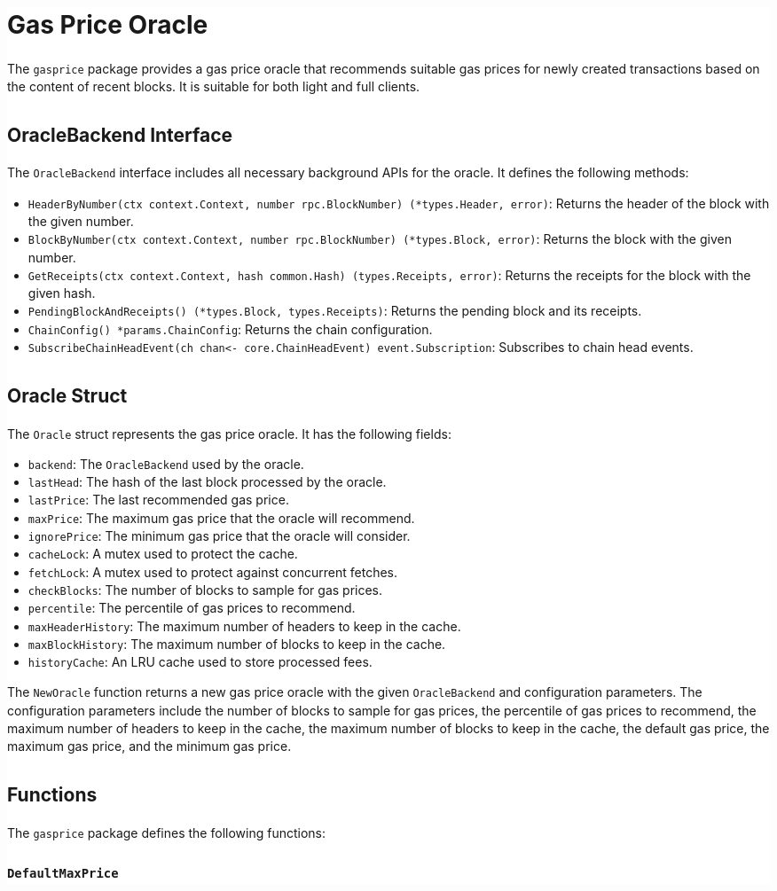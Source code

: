 # Gas Price Oracle

The `gasprice` package provides a gas price oracle that recommends suitable gas prices for newly created transactions based on the content of recent blocks. It is suitable for both light and full clients.

## OracleBackend Interface

The `OracleBackend` interface includes all necessary background APIs for the oracle. It defines the following methods:

- `HeaderByNumber(ctx context.Context, number rpc.BlockNumber) (*types.Header, error)`: Returns the header of the block with the given number.
- `BlockByNumber(ctx context.Context, number rpc.BlockNumber) (*types.Block, error)`: Returns the block with the given number.
- `GetReceipts(ctx context.Context, hash common.Hash) (types.Receipts, error)`: Returns the receipts for the block with the given hash.
- `PendingBlockAndReceipts() (*types.Block, types.Receipts)`: Returns the pending block and its receipts.
- `ChainConfig() *params.ChainConfig`: Returns the chain configuration.
- `SubscribeChainHeadEvent(ch chan<- core.ChainHeadEvent) event.Subscription`: Subscribes to chain head events.

## Oracle Struct

The `Oracle` struct represents the gas price oracle. It has the following fields:

- `backend`: The `OracleBackend` used by the oracle.
- `lastHead`: The hash of the last block processed by the oracle.
- `lastPrice`: The last recommended gas price.
- `maxPrice`: The maximum gas price that the oracle will recommend.
- `ignorePrice`: The minimum gas price that the oracle will consider.
- `cacheLock`: A mutex used to protect the cache.
- `fetchLock`: A mutex used to protect against concurrent fetches.
- `checkBlocks`: The number of blocks to sample for gas prices.
- `percentile`: The percentile of gas prices to recommend.
- `maxHeaderHistory`: The maximum number of headers to keep in the cache.
- `maxBlockHistory`: The maximum number of blocks to keep in the cache.
- `historyCache`: An LRU cache used to store processed fees.

The `NewOracle` function returns a new gas price oracle with the given `OracleBackend` and configuration parameters. The configuration parameters include the number of blocks to sample for gas prices, the percentile of gas prices to recommend, the maximum number of headers to keep in the cache, the maximum number of blocks to keep in the cache, the default gas price, the maximum gas price, and the minimum gas price.

## Functions

The `gasprice` package defines the following functions:

### `DefaultMaxPrice`
